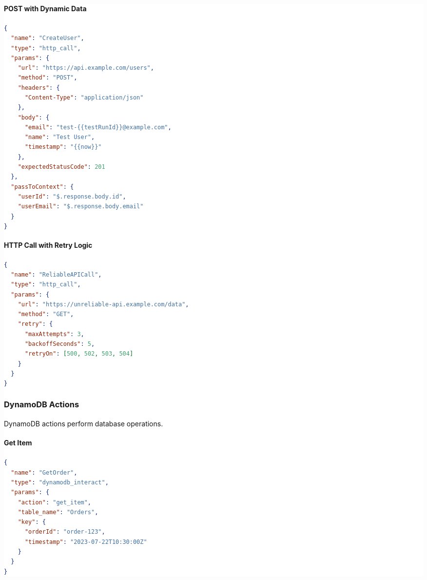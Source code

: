 #### POST with Dynamic Data

```json
{
  "name": "CreateUser",
  "type": "http_call",
  "params": {
    "url": "https://api.example.com/users",
    "method": "POST",
    "headers": {
      "Content-Type": "application/json"
    },
    "body": {
      "email": "test-{{testRunId}}@example.com",
      "name": "Test User",
      "timestamp": "{{now}}"
    },
    "expectedStatusCode": 201
  },
  "passToContext": {
    "userId": "$.response.body.id",
    "userEmail": "$.response.body.email"
  }
}
```

#### HTTP Call with Retry Logic

```json
{
  "name": "ReliableAPICall",
  "type": "http_call",
  "params": {
    "url": "https://unreliable-api.example.com/data",
    "method": "GET",
    "retry": {
      "maxAttempts": 3,
      "backoffSeconds": 5,
      "retryOn": [500, 502, 503, 504]
    }
  }
}
```

### DynamoDB Actions

DynamoDB actions perform database operations.

#### Get Item

```json
{
  "name": "GetOrder",
  "type": "dynamodb_interact",
  "params": {
    "action": "get_item",
    "table_name": "Orders",
    "key": {
      "orderId": "order-123",
      "timestamp": "2023-07-22T10:30:00Z"
    }
  }
}
```
